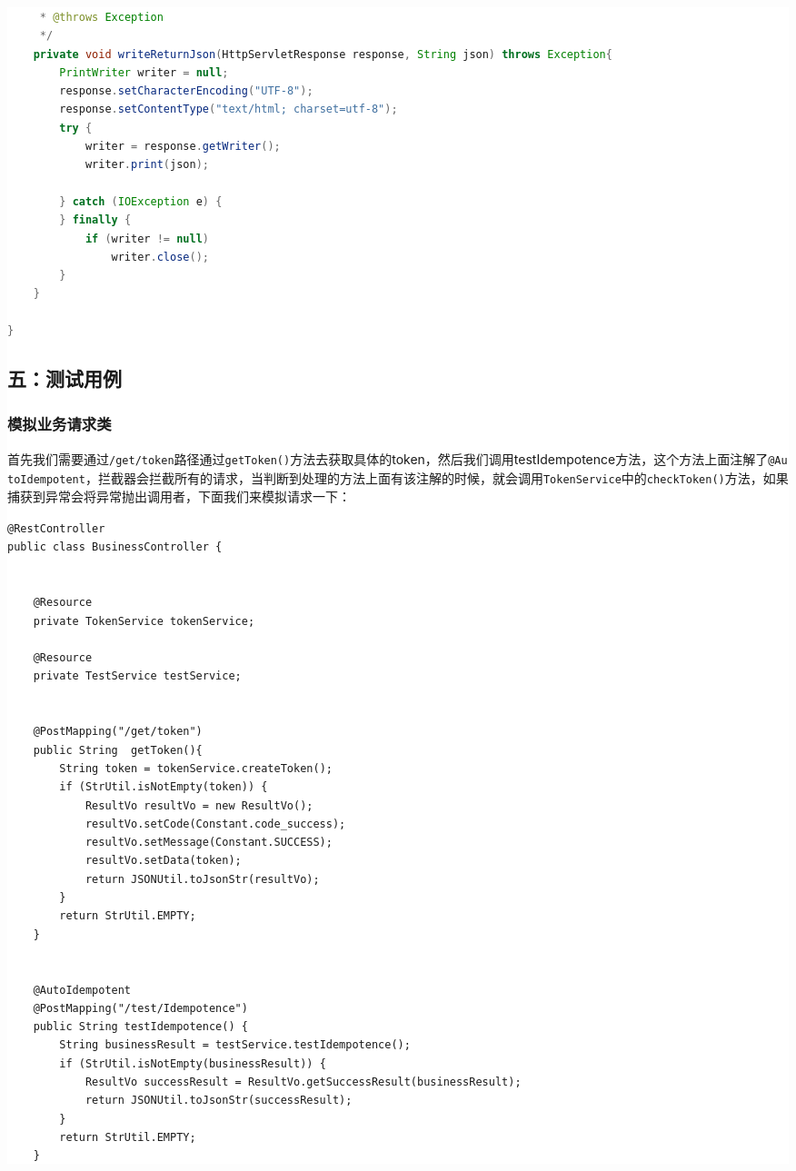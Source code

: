 ```java
     * @throws Exception
     */
    private void writeReturnJson(HttpServletResponse response, String json) throws Exception{
        PrintWriter writer = null;
        response.setCharacterEncoding("UTF-8");
        response.setContentType("text/html; charset=utf-8");
        try {
            writer = response.getWriter();
            writer.print(json);

        } catch (IOException e) {
        } finally {
            if (writer != null)
                writer.close();
        }
    }

}
```

## 五：测试用例

### 模拟业务请求类

首先我们需要通过`/get/token`路径通过`getToken()`方法去获取具体的token，然后我们调用testIdempotence方法，这个方法上面注解了`@AutoIdempotent`，拦截器会拦截所有的请求，当判断到处理的方法上面有该注解的时候，就会调用`TokenService`中的`checkToken()`方法，如果捕获到异常会将异常抛出调用者，下面我们来模拟请求一下：

```jav
@RestController
public class BusinessController {


    @Resource
    private TokenService tokenService;

    @Resource
    private TestService testService;


    @PostMapping("/get/token")
    public String  getToken(){
        String token = tokenService.createToken();
        if (StrUtil.isNotEmpty(token)) {
            ResultVo resultVo = new ResultVo();
            resultVo.setCode(Constant.code_success);
            resultVo.setMessage(Constant.SUCCESS);
            resultVo.setData(token);
            return JSONUtil.toJsonStr(resultVo);
        }
        return StrUtil.EMPTY;
    }


    @AutoIdempotent
    @PostMapping("/test/Idempotence")
    public String testIdempotence() {
        String businessResult = testService.testIdempotence();
        if (StrUtil.isNotEmpty(businessResult)) {
            ResultVo successResult = ResultVo.getSuccessResult(businessResult);
            return JSONUtil.toJsonStr(successResult);
        }
        return StrUtil.EMPTY;
    }
```